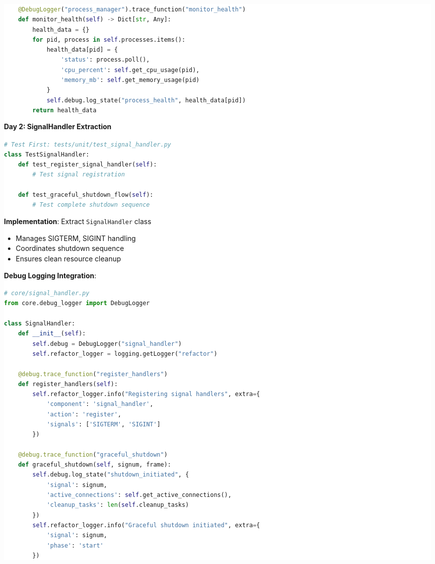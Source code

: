 ```python
    @DebugLogger("process_manager").trace_function("monitor_health")
    def monitor_health(self) -> Dict[str, Any]:
        health_data = {}
        for pid, process in self.processes.items():
            health_data[pid] = {
                'status': process.poll(),
                'cpu_percent': self.get_cpu_usage(pid),
                'memory_mb': self.get_memory_usage(pid)
            }
            self.debug.log_state("process_health", health_data[pid])
        return health_data
```

**Day 2: SignalHandler Extraction**
```python
# Test First: tests/unit/test_signal_handler.py
class TestSignalHandler:
    def test_register_signal_handler(self):
        # Test signal registration
    
    def test_graceful_shutdown_flow(self):
        # Test complete shutdown sequence
```

**Implementation**: Extract `SignalHandler` class
- Manages SIGTERM, SIGINT handling
- Coordinates shutdown sequence
- Ensures clean resource cleanup

**Debug Logging Integration**:
```python
# core/signal_handler.py
from core.debug_logger import DebugLogger

class SignalHandler:
    def __init__(self):
        self.debug = DebugLogger("signal_handler")
        self.refactor_logger = logging.getLogger("refactor")
        
    @debug.trace_function("register_handlers")
    def register_handlers(self):
        self.refactor_logger.info("Registering signal handlers", extra={
            'component': 'signal_handler',
            'action': 'register',
            'signals': ['SIGTERM', 'SIGINT']
        })
        
    @debug.trace_function("graceful_shutdown")
    def graceful_shutdown(self, signum, frame):
        self.debug.log_state("shutdown_initiated", {
            'signal': signum,
            'active_connections': self.get_active_connections(),
            'cleanup_tasks': len(self.cleanup_tasks)
        })
        self.refactor_logger.info("Graceful shutdown initiated", extra={
            'signal': signum,
            'phase': 'start'
        })
```
